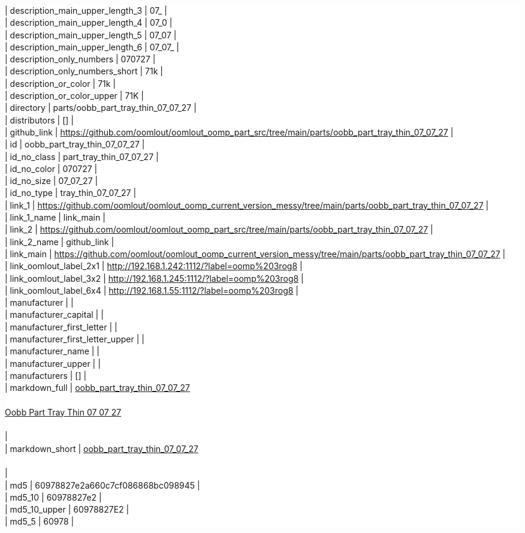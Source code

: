 | description_main_upper_length_3 | 07_ |  
| description_main_upper_length_4 | 07_0 |  
| description_main_upper_length_5 | 07_07 |  
| description_main_upper_length_6 | 07_07_ |  
| description_only_numbers | 070727 |  
| description_only_numbers_short | 71k |  
| description_or_color | 71k |  
| description_or_color_upper | 71K |  
| directory | parts/oobb_part_tray_thin_07_07_27 |  
| distributors | [] |  
| github_link | https://github.com/oomlout/oomlout_oomp_part_src/tree/main/parts/oobb_part_tray_thin_07_07_27 |  
| id | oobb_part_tray_thin_07_07_27 |  
| id_no_class | part_tray_thin_07_07_27 |  
| id_no_color | 070727 |  
| id_no_size | 07_07_27 |  
| id_no_type | tray_thin_07_07_27 |  
| link_1 | https://github.com/oomlout/oomlout_oomp_current_version_messy/tree/main/parts/oobb_part_tray_thin_07_07_27 |  
| link_1_name | link_main |  
| link_2 | https://github.com/oomlout/oomlout_oomp_part_src/tree/main/parts/oobb_part_tray_thin_07_07_27 |  
| link_2_name | github_link |  
| link_main | https://github.com/oomlout/oomlout_oomp_current_version_messy/tree/main/parts/oobb_part_tray_thin_07_07_27 |  
| link_oomlout_label_2x1 | http://192.168.1.242:1112/?label=oomp%203rog8 |  
| link_oomlout_label_3x2 | http://192.168.1.245:1112/?label=oomp%203rog8 |  
| link_oomlout_label_6x4 | http://192.168.1.55:1112/?label=oomp%203rog8 |  
| manufacturer |  |  
| manufacturer_capital |  |  
| manufacturer_first_letter |  |  
| manufacturer_first_letter_upper |  |  
| manufacturer_name |  |  
| manufacturer_upper |  |  
| manufacturers | [] |  
| markdown_full | [oobb_part_tray_thin_07_07_27](https://github.com/oomlout/oomlout_oomp_current_version_messy/tree/main/parts/oobb_part_tray_thin_07_07_27)<br>[](https://github.com/oomlout/oomlout_oomp_current_version_messy/tree/main/parts/oobb_part_tray_thin_07_07_27)<br>[Oobb Part Tray Thin 07 07 27](https://github.com/oomlout/oomlout_oomp_current_version_messy/tree/main/parts/oobb_part_tray_thin_07_07_27)<br><br> |  
| markdown_short | [oobb_part_tray_thin_07_07_27](https://github.com/oomlout/oomlout_oomp_current_version_messy/tree/main/parts/oobb_part_tray_thin_07_07_27)<br><br> |  
| md5 | 60978827e2a660c7cf086868bc098945 |  
| md5_10 | 60978827e2 |  
| md5_10_upper | 60978827E2 |  
| md5_5 | 60978 |  